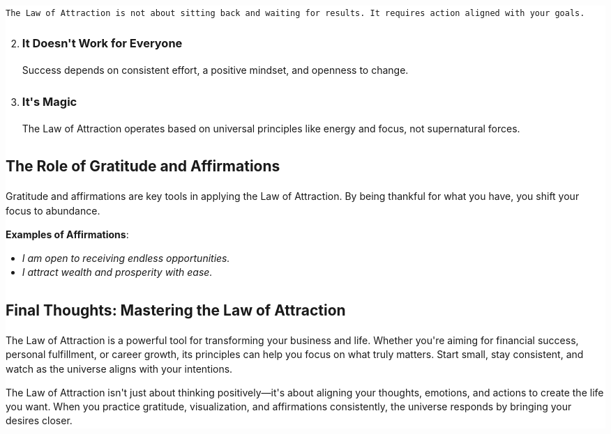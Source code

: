     The Law of Attraction is not about sitting back and waiting for results. It requires action aligned with your goals.
    
2.  ### It Doesn't Work for Everyone
    
    Success depends on consistent effort, a positive mindset, and openness to change.
    
3.  ### It's Magic
    
    The Law of Attraction operates based on universal principles like energy and focus, not supernatural forces.
    

The Role of Gratitude and Affirmations
--------------------------------------

Gratitude and affirmations are key tools in applying the Law of Attraction. By being thankful for what you have, you shift your focus to abundance.

**Examples of Affirmations**:

*   _I am open to receiving endless opportunities._
*   _I attract wealth and prosperity with ease._


Final Thoughts: Mastering the Law of Attraction
-----------------------------------------------

The Law of Attraction is a powerful tool for transforming your business and life. Whether you're aiming for financial success, personal fulfillment, or career growth, its principles can help you focus on what truly matters. Start small, stay consistent, and watch as the universe aligns with your intentions.

The Law of Attraction isn't just about thinking positively—it's about aligning your thoughts, emotions, and actions to create the life you want. When you practice gratitude, visualization, and affirmations consistently, the universe responds by bringing your desires closer.